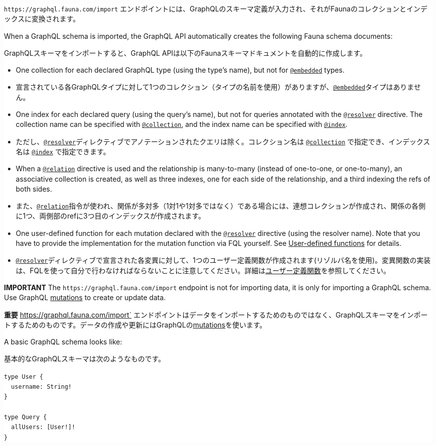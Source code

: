 `https://graphql.fauna.com/import` エンドポイントには、GraphQLのスキーマ定義が入力され、それがFaunaのコレクションとインデックスに変換されます。

When a GraphQL schema is imported, the GraphQL API automatically creates the following Fauna schema documents:

GraphQLスキーマをインポートすると、GraphQL APIは以下のFaunaスキーマドキュメントを自動的に作成します。

-   One collection for each declared GraphQL type (using the type’s name), but not for [`@embedded`](https://docs.fauna.com/fauna/current/api/graphql/directives/d_embedded) types.

- 宣言されている各GraphQLタイプに対して1つのコレクション（タイプの名前を使用）がありますが、[`@embedded`](https://docs.fauna.com/fauna/current/api/graphql/directives/d_embedded)タイプはありません。

-   One index for each declared query (using the query’s name), but not for queries annotated with the [`@resolver`](https://docs.fauna.com/fauna/current/api/graphql/directives/d_resolver) directive. The collection name can be specified with [`@collection`](https://docs.fauna.com/fauna/current/api/graphql/directives/d_collection), and the index name can be specified with [`@index`](https://docs.fauna.com/fauna/current/api/graphql/directives/d_index).

- ただし、[`@resolver`](https://docs.fauna.com/fauna/current/api/graphql/directives/d_resolver)ディレクティブでアノテーションされたクエリは除く。コレクション名は [`@collection`](https://docs.fauna.com/fauna/current/api/graphql/directives/d_collection) で指定でき、インデックス名は [`@index`](https://docs.fauna.com/fauna/current/api/graphql/directives/d_index) で指定できます。

-   When a [`@relation`](https://docs.fauna.com/fauna/current/api/graphql/directives/d_relation) directive is used and the relationship is many-to-many (instead of one-to-one, or one-to-many), an associative collection is created, as well as three indexes, one for each side of the relationship, and a third indexing the refs of both sides.

- また、[`@relation`](https://docs.fauna.com/fauna/current/api/graphql/directives/d_relation)指令が使われ、関係が多対多（1対1や1対多ではなく）である場合には、連想コレクションが作成され、関係の各側に1つ、両側部のrefに3つ目のインデックスが作成されます。

-   One user-defined function for each mutation declared with the [`@resolver`](https://docs.fauna.com/fauna/current/api/graphql/directives/d_resolver) directive (using the resolver name). Note that you have to provide the implementation for the mutation function via FQL yourself. See [User-defined functions](https://docs.fauna.com/fauna/current/api/graphql/functions) for details.

- [`@resolver`](https://docs.fauna.com/fauna/current/api/graphql/directives/d_resolver)ディレクティブで宣言された各変異に対して、1つのユーザー定義関数が作成されます(リゾルバ名を使用)。変異関数の実装は、FQLを使って自分で行わなければならないことに注意してください。詳細は[ユーザー定義関数](https://docs.fauna.com/fauna/current/api/graphql/functions)を参照してください。

**IMPORTANT**
The `https://graphql.fauna.com/import` endpoint is not for importing data, it is only for importing a GraphQL schema. Use GraphQL [mutations](https://graphql.org/learn/queries/#mutations) to create or update data.

**重要**
https://graphql.fauna.com/import` エンドポイントはデータをインポートするためのものではなく、GraphQLスキーマをインポートするためのものです。データの作成や更新にはGraphQLの[mutations](https://graphql.org/learn/queries/#mutations)を使います。

A basic GraphQL schema looks like:

基本的なGraphQLスキーマは次のようなものです。

```
type User {
  username: String!
}

type Query {
  allUsers: [User!]!
}
```
